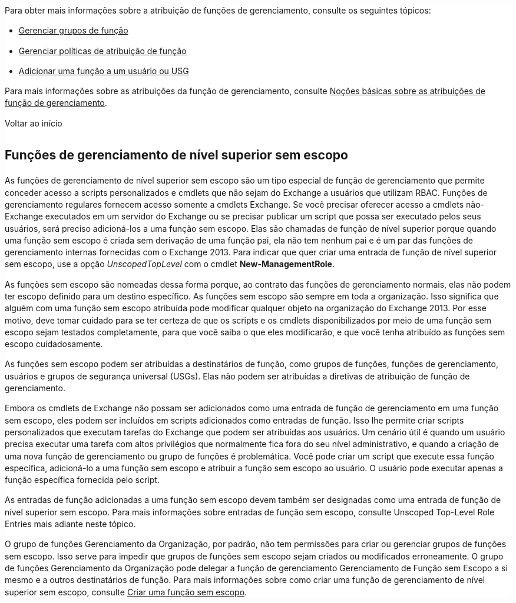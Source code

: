 Para obter mais informações sobre a atribuição de funções de gerenciamento, consulte os seguintes tópicos:

  - [Gerenciar grupos de função](manage-role-groups-exchange-2013-help.md)

  - [Gerenciar políticas de atribuição de função](manage-role-assignment-policies-exchange-2013-help.md)

  - [Adicionar uma função a um usuário ou USG](add-a-role-to-a-user-or-usg-exchange-2013-help.md)

Para mais informações sobre as atribuições da função de gerenciamento, consulte [Noções básicas sobre as atribuições de função de gerenciamento](understanding-management-role-assignments-exchange-2013-help.md).

Voltar ao início

## Funções de gerenciamento de nível superior sem escopo

As funções de gerenciamento de nível superior sem escopo são um tipo especial de função de gerenciamento que permite conceder acesso a scripts personalizados e cmdlets que não sejam do Exchange a usuários que utilizam RBAC. Funções de gerenciamento regulares fornecem acesso somente a cmdlets Exchange. Se você precisar oferecer acesso a cmdlets não-Exchange executados em um servidor do Exchange ou se precisar publicar um script que possa ser executado pelos seus usuários, será preciso adicioná-los a uma função sem escopo. Elas são chamadas de função de nível superior porque quando uma função sem escopo é criada sem derivação de uma função pai, ela não tem nenhum pai e é um par das funções de gerenciamento internas fornecidas com o Exchange 2013. Para indicar que quer criar uma entrada de função de nível superior sem escopo, use a opção *UnscopedTopLevel* com o cmdlet **New-ManagementRole**.

As funções sem escopo são nomeadas dessa forma porque, ao contrato das funções de gerenciamento normais, elas não podem ter escopo definido para um destino específico. As funções sem escopo são sempre em toda a organização. Isso significa que alguém com uma função sem escopo atribuída pode modificar qualquer objeto na organização do Exchange 2013. Por esse motivo, deve tomar cuidado para se ter certeza de que os scripts e os cmdlets disponibilizados por meio de uma função sem escopo sejam testados completamente, para que você saiba o que eles modificarão, e que você tenha atribuído as funções sem escopo cuidadosamente.

As funções sem escopo podem ser atribuídas a destinatários de função, como grupos de funções, funções de gerenciamento, usuários e grupos de segurança universal (USGs). Elas não podem ser atribuídas a diretivas de atribuição de função de gerenciamento.

Embora os cmdlets de Exchange não possam ser adicionados como uma entrada de função de gerenciamento em uma função sem escopo, eles podem ser incluídos em scripts adicionados como entradas de função. Isso lhe permite criar scripts personalizados que executam tarefas do Exchange que podem ser atribuídas aos usuários. Um cenário útil é quando um usuário precisa executar uma tarefa com altos privilégios que normalmente fica fora do seu nível administrativo, e quando a criação de uma nova função de gerenciamento ou grupo de funções é problemática. Você pode criar um script que execute essa função específica, adicioná-lo a uma função sem escopo e atribuir a função sem escopo ao usuário. O usuário pode executar apenas a função específica fornecida pelo script.

As entradas de função adicionadas a uma função sem escopo devem também ser designadas como uma entrada de função de nível superior sem escopo. Para mais informações sobre entradas de função sem escopo, consulte Unscoped Top-Level Role Entries mais adiante neste tópico.

O grupo de funções Gerenciamento da Organização, por padrão, não tem permissões para criar ou gerenciar grupos de funções sem escopo. Isso serve para impedir que grupos de funções sem escopo sejam criados ou modificados erroneamente. O grupo de funções Gerenciamento da Organização pode delegar a função de gerenciamento Gerenciamento de Função sem Escopo a si mesmo e a outros destinatários de função. Para mais informações sobre como criar uma função de gerenciamento de nível superior sem escopo, consulte [Criar uma função sem escopo](create-an-unscoped-role-exchange-2013-help.md).
